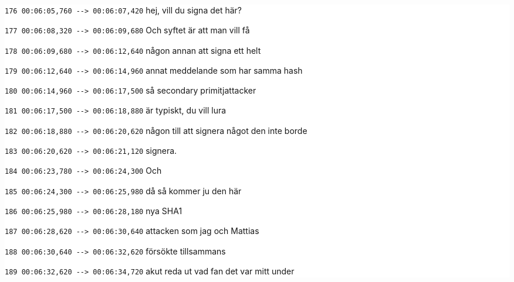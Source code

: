 

`176 00:06:05,760 --> 00:06:07,420`
hej, vill du signa det här?



`177 00:06:08,320 --> 00:06:09,680`
Och syftet är att man vill få



`178 00:06:09,680 --> 00:06:12,640`
någon annan att signa ett helt



`179 00:06:12,640 --> 00:06:14,960`
annat meddelande som har samma hash



`180 00:06:14,960 --> 00:06:17,500`
så secondary primitjattacker



`181 00:06:17,500 --> 00:06:18,880`
är typiskt, du vill lura



`182 00:06:18,880 --> 00:06:20,620`
någon till att signera något den inte borde



`183 00:06:20,620 --> 00:06:21,120`
signera.



`184 00:06:23,780 --> 00:06:24,300`
Och



`185 00:06:24,300 --> 00:06:25,980`
då så kommer ju den här



`186 00:06:25,980 --> 00:06:28,180`
nya SHA1



`187 00:06:28,620 --> 00:06:30,640`
attacken som jag och Mattias



`188 00:06:30,640 --> 00:06:32,620`
försökte tillsammans



`189 00:06:32,620 --> 00:06:34,720`
akut reda ut vad fan det var mitt under
